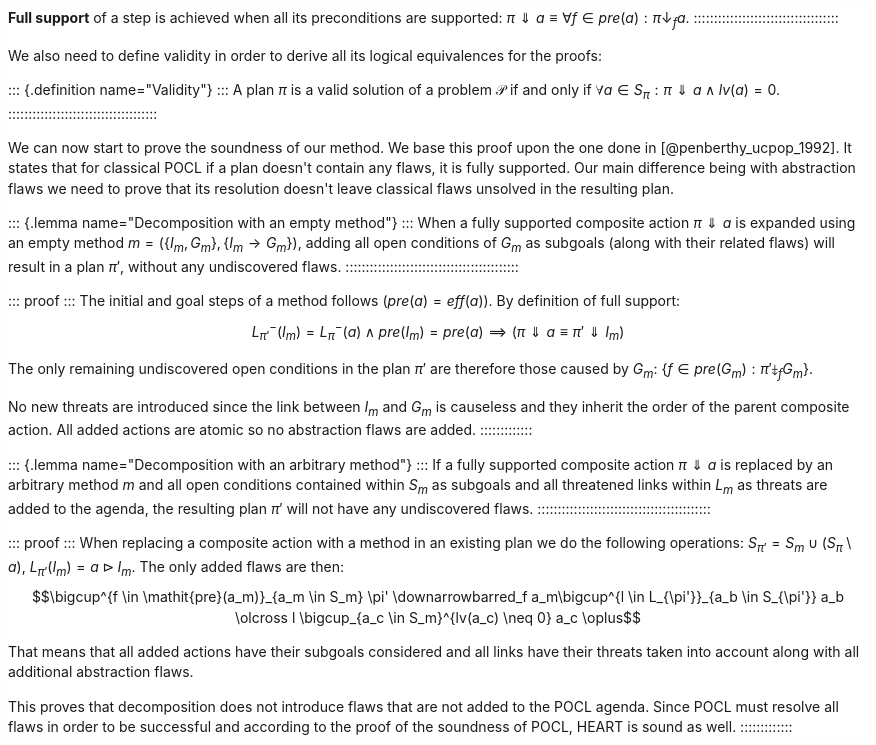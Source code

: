 **Full support** of a step is achieved when all its preconditions are supported: $\pi \Downarrow a\equiv \forall f \in \mathit{pre}(a): \pi \downarrow_f a$.
::::::::::::::::::::::::::::::::::::

We also need to define validity in order to derive all its logical equivalences for the proofs:

::: {.definition name="Validity"} :::
A plan $\pi$ is a valid solution of a problem $\mathcal{P}$ if and only if $\forall a \in S_\pi: \pi \Downarrow a \land lv(a) = 0$.
:::::::::::::::::::::::::::::::::::::

We can now start to prove the soundness of our method. We base this proof upon the one done in [@penberthy_ucpop_1992]. It states that for classical POCL if a plan doesn't contain any flaws, it is fully supported. Our main difference being with abstraction flaws we need to prove that its resolution doesn't leave classical flaws unsolved in the resulting plan.

::: {.lemma name="Decomposition with an empty method"} :::
When a fully supported composite action $\pi \Downarrow a$ is expanded using an empty method $m = \left ( \lbrace I_m, G_m \rbrace, \lbrace I_m \rightarrow G_m \rbrace \right )$, adding all open conditions of $G_m$ as subgoals (along with their related flaws) will result in a plan $\pi'$, without any undiscovered flaws.
:::::::::::::::::::::::::::::::::::::::::::

::: proof :::
The initial and goal steps of a method follows ($\mathit{pre}(a) = \mathit{eff}(a)$). By definition of full support:
$$L^-_{\pi'}(I_m) = L_\pi^-(a) \land \mathit{pre}(I_m) = \mathit{pre}(a) \implies \left ( \pi \Downarrow a \equiv \pi' \Downarrow I_m \right )$$

The only remaining undiscovered open conditions in the plan $\pi'$ are therefore those caused by $G_m$: $\lbrace f \in \mathit{pre}(G_m) : \pi' \downarrowbarred_f G_m \rbrace$.

No new threats are introduced since the link between $I_m$ and $G_m$ is causeless and they inherit the order of the parent composite action. All added actions are atomic so no abstraction flaws are added.
:::::::::::::

::: {.lemma name="Decomposition with an arbitrary method"} :::
If a fully supported composite action $\pi \Downarrow a$ is replaced by an arbitrary method $m$ and all open conditions contained within $S_m$ as subgoals and all threatened links within $L_m$ as threats are added to the agenda, the resulting plan $\pi'$ will not have any undiscovered flaws.
:::::::::::::::::::::::::::::::::::::::::::

::: proof :::
When replacing a composite action with a method in an existing plan we do the following operations: $S_{\pi'} = S_m \cup (S_\pi \setminus a)$, $L_{\pi'}(I_m) = a \rhd I_m$. The only added flaws are then:
$$\bigcup^{f \in \mathit{pre}(a_m)}_{a_m \in S_m} \pi' \downarrowbarred_f a_m\bigcup^{l \in L_{\pi'}}_{a_b \in S_{\pi'}} a_b \olcross l \bigcup_{a_c \in S_m}^{lv(a_c) \neq 0} a_c \oplus$$

That means that all added actions have their subgoals considered and all links have their threats taken into account along with all additional abstraction flaws.

This proves that decomposition does not introduce flaws that are not added to the POCL agenda. Since POCL must resolve all flaws in order to be successful and according to the proof of the soundness of POCL, HEART is sound as well.
:::::::::::::


[^diverse]: Diverse planning is set to find a set of $m$ plans that are distant of $d$ from one another.
[^agenda]: An agenda is a flaw container used for the flaw selection of POCL.
[^iverson]: We use Iverson brackets here, see notations in @tbl:symbols.
